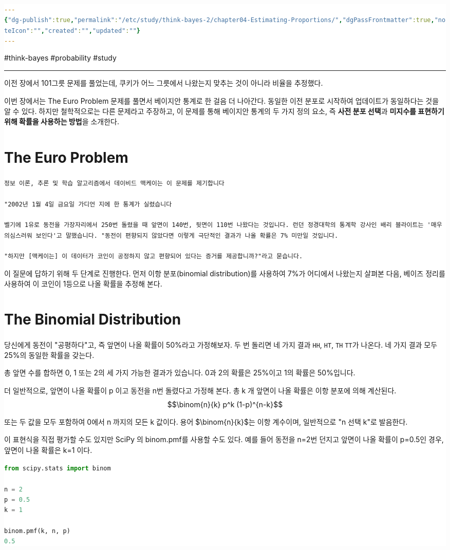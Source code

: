 ```yaml
---
{"dg-publish":true,"permalink":"/etc/study/think-bayes-2/chapter04-Estimating-Proportions/","dgPassFrontmatter":true,"noteIcon":"","created":"","updated":""}
---
```


#think-bayes #probability #study

---

이전 장에서 101그릇 문제를 풀었는데, 쿠키가 어느 그릇에서 나왔는지 맞추는 것이 아니라 비율을 추정했다.

이번 장에서는 The Euro Problem 문제를 풀면서 베이지안 통계로 한 걸음 더 나아간다. 동일한 이전 분포로 시작하여 업데이트가 동일하다는 것을 알 수 있다. 하지만 철학적으로는 다른 문제라고 주장하고, 이 문제를 통해 베이지안 통계의 두 가지 정의 요소, 즉 **사전 분포 선택**과 **미지수를 표현하기 위해 확률을 사용하는 방법**을 소개한다.

# The Euro Problem
```
정보 이론, 추론 및 학습 알고리즘에서 데이비드 맥케이는 이 문제를 제기합니다

"2002년 1월 4일 금요일 가디언 지에 한 통계가 실렸습니다

벨기에 1유로 동전을 가장자리에서 250번 돌렸을 때 앞면이 140번, 뒷면이 110번 나왔다는 것입니다. 런던 정경대학의 통계학 강사인 배리 블라이트는 '매우 의심스러워 보인다'고 말했습니다. "동전이 편향되지 않았다면 이렇게 극단적인 결과가 나올 확률은 7% 미만일 것입니다.  
  
"하지만 [맥케이는] 이 데이터가 코인이 공정하지 않고 편향되어 있다는 증거를 제공합니까?"라고 묻습니다.
```

이 질문에 답하기 위해 두 단계로 진행한다. 먼저 이항 분포(binomial distribution)를 사용하여 7%가 어디에서 나왔는지 살펴본 다음, 베이즈 정리를 사용하여 이 코인이 1등으로 나올 확률을 추정해 본다.

# The Binomial Distribution
당신에게 동전이 "공평하다"고, 즉 앞면이 나올 확률이 50%라고 가정해보자. 두 번 돌리면 네 가지 결과 `HH`, `HT`, `TH` `TT`가 나온다. 네 가지 결과 모두 25%의 동일한 확률을 갖는다.

총 앞면 수를 합하면 0, 1 또는 2의 세 가지 가능한 결과가 있습니다. 0과 2의 확률은 25%이고 1의 확률은 50%입니다.

더 일반적으로, 앞면이 나올 확률이 p 이고 동전을 n번 돌렸다고 가정해 본다. 총 k 개 앞면이 나올 확률은 이항 분포에 의해 계산된다.
$$\binom{n}{k} p^k (1-p)^{n-k}$$

또는 두 값을 모두 포함하여 0에서 n 까지의 모든 k 값이다. 용어 $\binom{n}{k}$는 이항 계수이며, 일반적으로 "n 선택 k"로 발음한다.
  
이 표현식을 직접 평가할 수도 있지만 SciPy 의 binom.pmf를 사용할 수도 있다. 예를 들어 동전을 n=2번 던지고 앞면이 나올 확률이 p=0.5인 경우, 앞면이 나올 확률은 k=1 이다.

```python
from scipy.stats import binom

n = 2
p = 0.5
k = 1

binom.pmf(k, n, p)
0.5
```
